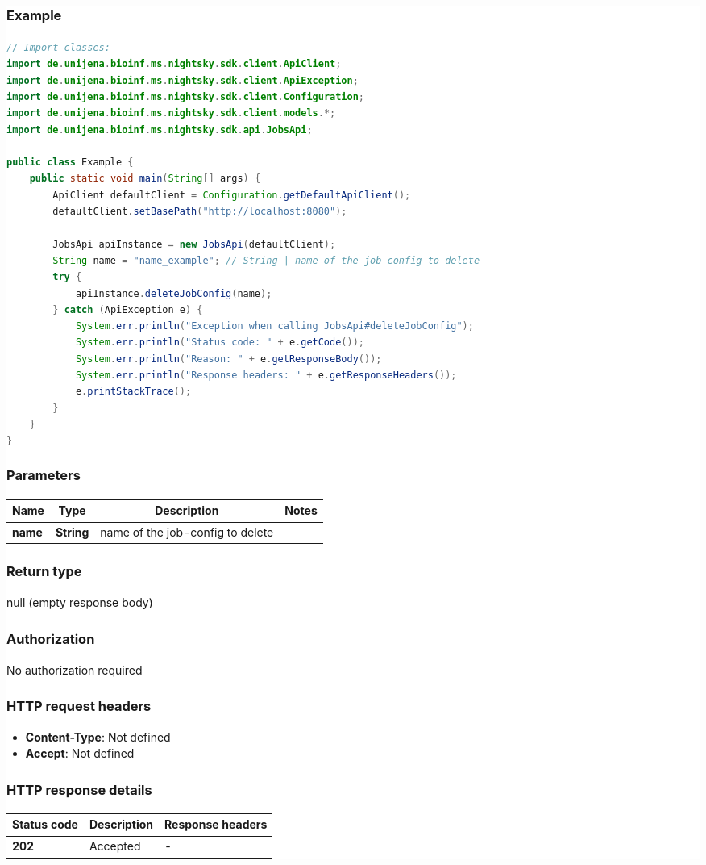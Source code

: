 ### Example

```java
// Import classes:
import de.unijena.bioinf.ms.nightsky.sdk.client.ApiClient;
import de.unijena.bioinf.ms.nightsky.sdk.client.ApiException;
import de.unijena.bioinf.ms.nightsky.sdk.client.Configuration;
import de.unijena.bioinf.ms.nightsky.sdk.client.models.*;
import de.unijena.bioinf.ms.nightsky.sdk.api.JobsApi;

public class Example {
    public static void main(String[] args) {
        ApiClient defaultClient = Configuration.getDefaultApiClient();
        defaultClient.setBasePath("http://localhost:8080");

        JobsApi apiInstance = new JobsApi(defaultClient);
        String name = "name_example"; // String | name of the job-config to delete
        try {
            apiInstance.deleteJobConfig(name);
        } catch (ApiException e) {
            System.err.println("Exception when calling JobsApi#deleteJobConfig");
            System.err.println("Status code: " + e.getCode());
            System.err.println("Reason: " + e.getResponseBody());
            System.err.println("Response headers: " + e.getResponseHeaders());
            e.printStackTrace();
        }
    }
}
```

### Parameters


| Name | Type | Description  | Notes |
|------------- | ------------- | ------------- | -------------|
| **name** | **String**| name of the job-config to delete | |

### Return type

null (empty response body)

### Authorization

No authorization required

### HTTP request headers

- **Content-Type**: Not defined
- **Accept**: Not defined


### HTTP response details
| Status code | Description | Response headers |
|-------------|-------------|------------------|
| **202** | Accepted |  -  |
